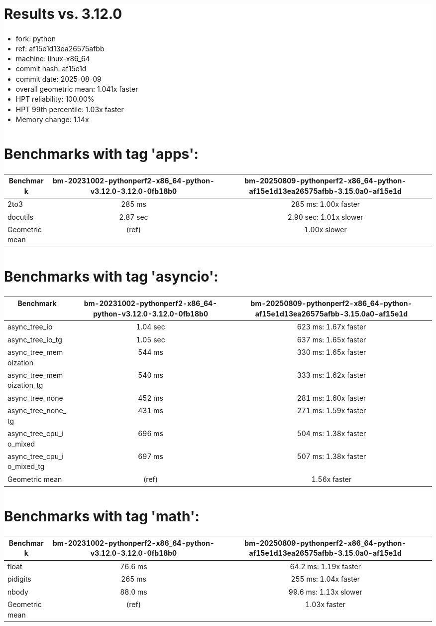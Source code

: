 # Results vs. 3.12.0

- fork: python
- ref: af15e1d13ea26575afbb
- machine: linux-x86_64
- commit hash: af15e1d
- commit date: 2025-08-09
- overall geometric mean: 1.041x faster
- HPT reliability: 100.00%
- HPT 99th percentile: 1.03x faster
- Memory change: 1.14x

Benchmarks with tag 'apps':
===========================

| Benchmark      | bm-20231002-pythonperf2-x86_64-python-v3.12.0-3.12.0-0fb18b0 | bm-20250809-pythonperf2-x86_64-python-af15e1d13ea26575afbb-3.15.0a0-af15e1d |
|----------------|:------------------------------------------------------------:|:---------------------------------------------------------------------------:|
| 2to3           | 285 ms                                                       | 285 ms: 1.00x faster                                                        |
| docutils       | 2.87 sec                                                     | 2.90 sec: 1.01x slower                                                      |
| Geometric mean | (ref)                                                        | 1.00x slower                                                                |

Benchmarks with tag 'asyncio':
==============================

| Benchmark                  | bm-20231002-pythonperf2-x86_64-python-v3.12.0-3.12.0-0fb18b0 | bm-20250809-pythonperf2-x86_64-python-af15e1d13ea26575afbb-3.15.0a0-af15e1d |
|----------------------------|:------------------------------------------------------------:|:---------------------------------------------------------------------------:|
| async_tree_io              | 1.04 sec                                                     | 623 ms: 1.67x faster                                                        |
| async_tree_io_tg           | 1.05 sec                                                     | 637 ms: 1.65x faster                                                        |
| async_tree_memoization     | 544 ms                                                       | 330 ms: 1.65x faster                                                        |
| async_tree_memoization_tg  | 540 ms                                                       | 333 ms: 1.62x faster                                                        |
| async_tree_none            | 452 ms                                                       | 281 ms: 1.60x faster                                                        |
| async_tree_none_tg         | 431 ms                                                       | 271 ms: 1.59x faster                                                        |
| async_tree_cpu_io_mixed    | 696 ms                                                       | 504 ms: 1.38x faster                                                        |
| async_tree_cpu_io_mixed_tg | 697 ms                                                       | 507 ms: 1.38x faster                                                        |
| Geometric mean             | (ref)                                                        | 1.56x faster                                                                |

Benchmarks with tag 'math':
===========================

| Benchmark      | bm-20231002-pythonperf2-x86_64-python-v3.12.0-3.12.0-0fb18b0 | bm-20250809-pythonperf2-x86_64-python-af15e1d13ea26575afbb-3.15.0a0-af15e1d |
|----------------|:------------------------------------------------------------:|:---------------------------------------------------------------------------:|
| float          | 76.6 ms                                                      | 64.2 ms: 1.19x faster                                                       |
| pidigits       | 265 ms                                                       | 255 ms: 1.04x faster                                                        |
| nbody          | 88.0 ms                                                      | 99.6 ms: 1.13x slower                                                       |
| Geometric mean | (ref)                                                        | 1.03x faster                                                                |
